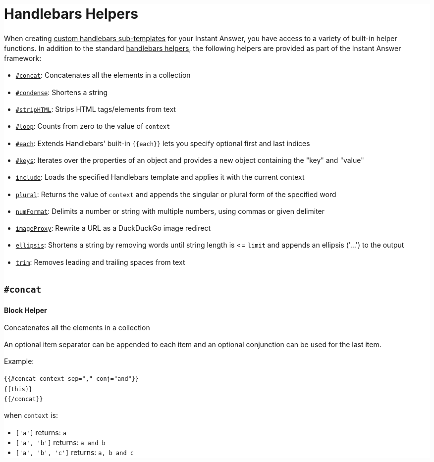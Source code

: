 # Handlebars Helpers

When creating [custom handlebars sub-templates](https://duck.co/duckduckhack/subtemplates) for your Instant Answer, you have access to a variety of built-in helper functions. In addition to the standard [handlebars helpers](http://handlebarsjs.com/#helpers), the following helpers are provided as part of the Instant Answer framework:

- [`#concat`](#codeconcatcode): Concatenates all the elements in a collection

- [`#condense`](#codecondensecode): Shortens a string

- [`#stripHTML`](#codestriphtmlcode): Strips HTML tags/elements from text

- [`#loop`](#codeloopcode): Counts from zero to the value of `context`

- [`#each`](#codeeachcode): Extends Handlebars' built-in `{{each}}` lets you specify optional first and last indices

- [`#keys`](#codekeyscode): Iterates over the properties of an object and provides a new object containing the "key" and "value" 

- [`include`](#codeincludecode): Loads the specified Handlebars template and applies it with the current context

- [`plural`](#codepluralcode): Returns the value of `context` and appends the singular or plural form of the specified word

- [`numFormat`](#codenumformatcode): Delimits a number or string with multiple numbers, using commas or given delimiter

- [`imageProxy`](#codeimageproxycode): Rewrite a URL as a DuckDuckGo image redirect

- [`ellipsis`](#codeellipsiscode): Shortens a string by removing words until string length is <= `limit` and appends an ellipsis ('...') to the output 

- [`trim`](#codetrimcode): Removes leading and trailing spaces from text 

## `#concat`

**Block Helper**

Concatenates all the elements in a collection

An optional item separator can be appended to
each item and an optional conjunction can be
used for the last item.

Example:

```html
{{#concat context sep="," conj="and"}}
{{this}}
{{/concat}}
```

when `context` is:
- `['a']`           returns:  `a`
- `['a', 'b']`      returns:  `a and b`
- `['a', 'b', 'c']` returns:  `a, b and c`

